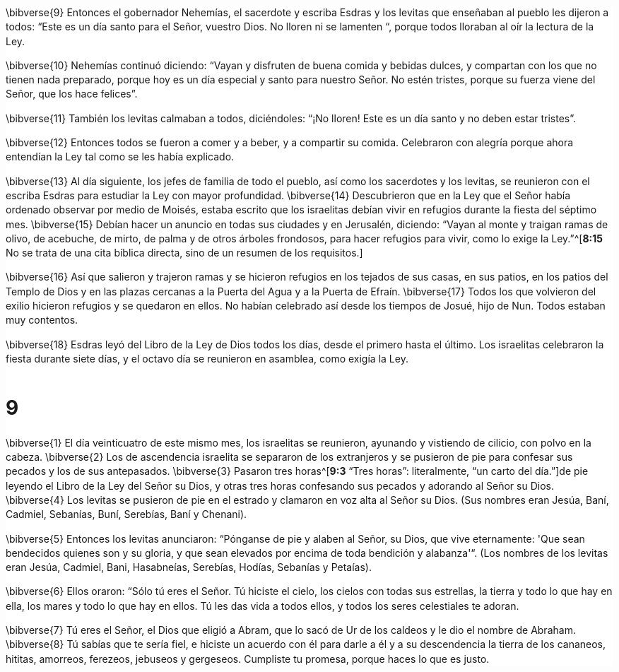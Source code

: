 
\bibverse{9} Entonces el gobernador Nehemías, el sacerdote y escriba Esdras y los levitas que enseñaban al pueblo les dijeron a todos: “Este es un día santo para el Señor, vuestro Dios. No lloren ni se lamenten “, porque todos lloraban al oír la lectura de la Ley. 

\bibverse{10} Nehemías continuó diciendo: “Vayan y disfruten de buena comida y bebidas dulces, y compartan con los que no tienen nada preparado, porque hoy es un día especial y santo para nuestro Señor. No estén tristes, porque su fuerza viene del Señor, que los hace felices”. 

\bibverse{11} También los levitas calmaban a todos, diciéndoles: “¡No lloren! Este es un día santo y no deben estar tristes”. 

\bibverse{12} Entonces todos se fueron a comer y a beber, y a compartir su comida. Celebraron con alegría porque ahora entendían la Ley tal como se les había explicado. 

\bibverse{13} Al día siguiente, los jefes de familia de todo el pueblo, así como los sacerdotes y los levitas, se reunieron con el escriba Esdras para estudiar la Ley con mayor profundidad. \bibverse{14} Descubrieron que en la Ley que el Señor había ordenado observar por medio de Moisés, estaba escrito que los israelitas debían vivir en refugios durante la fiesta del séptimo mes. \bibverse{15} Debían hacer un anuncio en todas sus ciudades y en Jerusalén, diciendo: “Vayan al monte y traigan ramas de olivo, de acebuche, de mirto, de palma y de otros árboles frondosos, para hacer refugios para vivir, como lo exige la Ley.”^[**8:15** No se trata de una cita bíblica directa, sino de un resumen de los requisitos.] 


\bibverse{16} Así que salieron y trajeron ramas y se hicieron refugios en los tejados de sus casas, en sus patios, en los patios del Templo de Dios y en las plazas cercanas a la Puerta del Agua y a la Puerta de Efraín. \bibverse{17} Todos los que volvieron del exilio hicieron refugios y se quedaron en ellos. No habían celebrado así desde los tiempos de Josué, hijo de Nun. Todos estaban muy contentos. 

\bibverse{18} Esdras leyó del Libro de la Ley de Dios todos los días, desde el primero hasta el último. Los israelitas celebraron la fiesta durante siete días, y el octavo día se reunieron en asamblea, como exigía la Ley. 

# 9 
\bibverse{1} El día veinticuatro de este mismo mes, los israelitas se reunieron, ayunando y vistiendo de cilicio, con polvo en la cabeza. \bibverse{2} Los de ascendencia israelita se separaron de los extranjeros y se pusieron de pie para confesar sus pecados y los de sus antepasados. \bibverse{3} Pasaron tres horas^[**9:3** “Tres horas”: literalmente, “un carto del día.”]de pie leyendo el Libro de la Ley del Señor su Dios, y otras tres horas confesando sus pecados y adorando al Señor su Dios. \bibverse{4} Los levitas se pusieron de pie en el estrado y clamaron en voz alta al Señor su Dios. (Sus nombres eran Jesúa, Baní, Cadmiel, Sebanías, Buní, Serebías, Baní y Chenani). 


\bibverse{5} Entonces los levitas anunciaron: “Pónganse de pie y alaben al Señor, su Dios, que vive eternamente: 'Que sean bendecidos quienes son y su gloria, y que sean elevados por encima de toda bendición y alabanza'“. (Los nombres de los levitas eran Jesúa, Cadmiel, Bani, Hasabneías, Serebías, Hodías, Sebanías y Petaías). 

\bibverse{6} Ellos oraron: “Sólo tú eres el Señor. Tú hiciste el cielo, los cielos con todas sus estrellas, la tierra y todo lo que hay en ella, los mares y todo lo que hay en ellos. Tú les das vida a todos ellos, y todos los seres celestiales te adoran. 

\bibverse{7} Tú eres el Señor, el Dios que eligió a Abram, que lo sacó de Ur de los caldeos y le dio el nombre de Abraham. \bibverse{8} Tú sabías que te sería fiel, e hiciste un acuerdo con él para darle a él y a su descendencia la tierra de los cananeos, hititas, amorreos, ferezeos, jebuseos y gergeseos. Cumpliste tu promesa, porque haces lo que es justo. 
